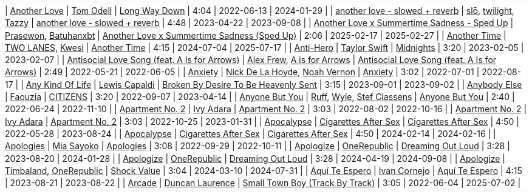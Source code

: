 | [Another Love](https://open.spotify.com/track/7jtQIBanIiJOMS6RyCx6jZ) | [Tom Odell](https://open.spotify.com/artist/2txHhyCwHjUEpJjWrEyqyX) | [Long Way Down](https://open.spotify.com/album/0KGBW1MQtC2aFPCDUdAkdJ) | 4:04 | 2022-06-13 | 2024-01-29 |
| [another love \- slowed + reverb](https://open.spotify.com/track/35vvJihHyfYE0lp61fEi6I) | [slō](https://open.spotify.com/artist/5ENhy70PiA8QzfghaFQ7Ey), [twilight](https://open.spotify.com/artist/4xEsDLdD6DgtKhlCCJq4Ri), [Tazzy](https://open.spotify.com/artist/1LbQ66B9mZIHGhjRu9fvKo) | [another love \- slowed + reverb](https://open.spotify.com/album/4nZR5ptcSs1CCYMy4AeBPr) | 4:48 | 2023-04-22 | 2023-09-08 |
| [Another Love x Summertime Sadness \- Sped Up](https://open.spotify.com/track/0hLViaNKbz0Q897bGpcyIS) | [Prasewon](https://open.spotify.com/artist/4vRfvfLWMADFjFXohV3vap), [Batuhanxbt](https://open.spotify.com/artist/5ow0kbQPU5TOTX5LeSzK9Q) | [Another Love x Summertime Sadness \(Sped Up\)](https://open.spotify.com/album/41RuwzjS0LzzjlIPFttvAD) | 2:06 | 2025-02-17 | 2025-02-27 |
| [Another Time](https://open.spotify.com/track/67f7gMWZ2PJI7IsUBs3mNQ) | [TWO LANES](https://open.spotify.com/artist/7mnuMLgvXdCWzyB4sQCG7k), [Kwesi](https://open.spotify.com/artist/320LkiSxenwJtoxQ9SZ1eV) | [Another Time](https://open.spotify.com/album/4rqr9zrFHD4fd2Y1hv6RKK) | 4:15 | 2024-07-04 | 2025-07-17 |
| [Anti\-Hero](https://open.spotify.com/track/0V3wPSX9ygBnCm8psDIegu) | [Taylor Swift](https://open.spotify.com/artist/06HL4z0CvFAxyc27GXpf02) | [Midnights](https://open.spotify.com/album/151w1FgRZfnKZA9FEcg9Z3) | 3:20 | 2023-02-05 | 2023-02-07 |
| [Antisocial Love Song \(feat\. A Is for Arrows\)](https://open.spotify.com/track/6BDP3P30lfnjhULfXzxHE2) | [Alex Frew](https://open.spotify.com/artist/6MAkYH7Pz4yusy6J11baeE), [A is for Arrows](https://open.spotify.com/artist/6SFaaY7ZIilnpX49bmWTEj) | [Antisocial Love Song \(feat\. A Is for Arrows\)](https://open.spotify.com/album/38c1fpYN214j33XcD0BzrK) | 2:49 | 2022-05-21 | 2022-06-05 |
| [Anxiety](https://open.spotify.com/track/14xlzzRVu9mYd9R0wuOKNw) | [Nick De La Hoyde](https://open.spotify.com/artist/18mzCRQrbmF9fsWQo3TUuE), [Noah Vernon](https://open.spotify.com/artist/44vTKXr7Jd9Zpj19gA9dxk) | [Anxiety](https://open.spotify.com/album/5UTiAnSgmCfnM3ikCUsIXH) | 3:02 | 2022-07-01 | 2022-08-17 |
| [Any Kind Of Life](https://open.spotify.com/track/1GcfoHt1DmszYmKWzngGor) | [Lewis Capaldi](https://open.spotify.com/artist/4GNC7GD6oZMSxPGyXy4MNB) | [Broken By Desire To Be Heavenly Sent](https://open.spotify.com/album/0ECSyPejfD7oL95dD3jgoi) | 3:15 | 2023-09-01 | 2023-09-02 |
| [Anybody Else](https://open.spotify.com/track/5SR9WnrC9pGFfDld6xoil5) | [Faouzia](https://open.spotify.com/artist/5NhgsV7qPWHZqYEMKzbYvo) | [CITIZENS](https://open.spotify.com/album/3nh4uK04eRkHyrxIDWEfkp) | 3:20 | 2022-09-07 | 2023-04-14 |
| [Anyone But You](https://open.spotify.com/track/7kjWMc4jG7f2P4A3MGYGy8) | [Ruff](https://open.spotify.com/artist/1f3SUOqxfGvLn3MWMphkfF), [Wyle](https://open.spotify.com/artist/2OPpd9QweLztuXTYxNSO73), [Stef Classens](https://open.spotify.com/artist/2GIBqEMeHWoMZuxlmyc3ac) | [Anyone But You](https://open.spotify.com/album/0OsysQdlwCHcPfIF6xdzoT) | 2:40 | 2022-06-24 | 2022-11-10 |
| [Apartment No\. 2](https://open.spotify.com/track/0LdNn0wvbqxOVKDG7l9lZu) | [Ivy Adara](https://open.spotify.com/artist/43G7qlx7v7OGJJrUTXIqLq) | [Apartment No\. 2](https://open.spotify.com/album/101ThwTdnYA2YTxjs3XFH7) | 3:03 | 2022-08-02 | 2022-10-16 |
| [Apartment No\. 2](https://open.spotify.com/track/5nE4Dclj0s3wzpFr15okqG) | [Ivy Adara](https://open.spotify.com/artist/43G7qlx7v7OGJJrUTXIqLq) | [Apartment No\. 2](https://open.spotify.com/album/3vaaRsABVIVdsNV3eqYTxN) | 3:03 | 2022-10-25 | 2023-01-31 |
| [Apocalypse](https://open.spotify.com/track/3AVrVz5rK8Hrqo9YGiVGN5) | [Cigarettes After Sex](https://open.spotify.com/artist/1QAJqy2dA3ihHBFIHRphZj) | [Cigarettes After Sex](https://open.spotify.com/album/5bP82ZIls6rzhpf5Qu6AzC) | 4:50 | 2022-05-28 | 2023-08-24 |
| [Apocalypse](https://open.spotify.com/track/0yc6Gst2xkRu0eMLeRMGCX) | [Cigarettes After Sex](https://open.spotify.com/artist/1QAJqy2dA3ihHBFIHRphZj) | [Cigarettes After Sex](https://open.spotify.com/album/2mxFsS5yylSTHNivV53HoA) | 4:50 | 2024-02-14 | 2024-02-16 |
| [Apologies](https://open.spotify.com/track/4DYkoqq5vcAcO8DT5rEXhV) | [Mia Sayoko](https://open.spotify.com/artist/1FNNMyKV9cpW4CAe3NbTU9) | [Apologies](https://open.spotify.com/album/7v2M9xi4JEHYWdoIh3cGj6) | 3:08 | 2022-09-29 | 2022-10-11 |
| [Apologize](https://open.spotify.com/track/1NrJYpdAi7uosDRPmSYrsG) | [OneRepublic](https://open.spotify.com/artist/5Pwc4xIPtQLFEnJriah9YJ) | [Dreaming Out Loud](https://open.spotify.com/album/2KSpGeDoNjqCKg6HL8LAyI) | 3:28 | 2023-08-20 | 2024-01-28 |
| [Apologize](https://open.spotify.com/track/3UhXPxLDFKCj1ZO6mmtV0a) | [OneRepublic](https://open.spotify.com/artist/5Pwc4xIPtQLFEnJriah9YJ) | [Dreaming Out Loud](https://open.spotify.com/album/5KIGFE6IFlVQPA4Vsl15nV) | 3:28 | 2024-04-19 | 2024-09-08 |
| [Apologize](https://open.spotify.com/track/6q3zC9dDD4lUNk8nfUztXy) | [Timbaland](https://open.spotify.com/artist/5Y5TRrQiqgUO4S36tzjIRZ), [OneRepublic](https://open.spotify.com/artist/5Pwc4xIPtQLFEnJriah9YJ) | [Shock Value](https://open.spotify.com/album/4BxB8U8QgpR4UCvJ0moj8Z) | 3:04 | 2024-03-10 | 2024-07-31 |
| [Aquí Te Espero](https://open.spotify.com/track/33vrRiIiut4rOFmkgorJD6) | [Ivan Cornejo](https://open.spotify.com/artist/6PH3FLQAxtqYy46Zv08bpV) | [Aquí Te Espero](https://open.spotify.com/album/7HTM9QDAoJ0GOegmJfgDOE) | 4:15 | 2023-08-21 | 2023-08-22 |
| [Arcade](https://open.spotify.com/track/1J14CdDAvBTE1AJYUOwl6C) | [Duncan Laurence](https://open.spotify.com/artist/3klZnJvYGIbWritVwQD434) | [Small Town Boy \(Track By Track\)](https://open.spotify.com/album/4fEgAL4ge9hHhxVDCUZbeF) | 3:05 | 2022-06-04 | 2025-07-02 |
